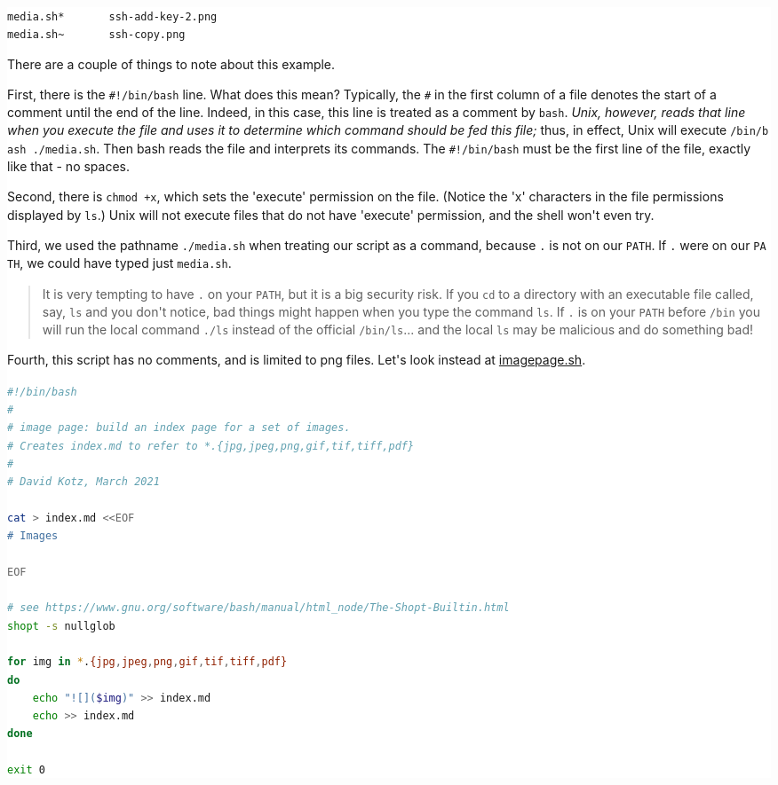 ```bash
media.sh*		ssh-add-key-2.png
media.sh~		ssh-copy.png
```

There are a couple of things to note about this example.

First, there is the `#!/bin/bash` line.
What does this mean?
Typically, the `#` in the first column of a file denotes the start of a comment until the end of the line.
Indeed, in this case, this line is treated as a comment by `bash`.
*Unix, however, reads that line when you execute the file and uses it to determine which command should be fed this file;* thus, in effect, Unix will execute ```/bin/bash ./media.sh```.
Then bash reads the file and interprets its commands.
The `#!/bin/bash` must be the first line of the file, exactly like that - no spaces.

Second, there is `chmod +x`,  which sets the 'execute' permission on the file.
(Notice the 'x' characters in the file permissions displayed by `ls`.)  Unix will not execute files that do not have 'execute' permission, and the shell won't even try.

Third, we used the pathname `./media.sh` when treating our script as a command, because `.` is not on our `PATH`.
If `.` were on our `PATH`, we could have typed just `media.sh`.

> It is very tempting to have `.` on your `PATH`, but it is a big security risk.
If you `cd` to a directory with an executable file called, say, `ls` and you don't notice, bad things might happen when you type the command `ls`.
If `.` is on your `PATH` before `/bin` you will run the local command `./ls` instead of the official `/bin/ls`... and the local `ls` may be malicious and do something bad!

Fourth, this script has no comments, and is limited to png files.
Let's look instead at [imagepage.sh](https://github.com/CS50Dartmouth21FS1/examples/blob/fall21s1/imagepage.sh).

```bash
#!/bin/bash
#
# image page: build an index page for a set of images.
# Creates index.md to refer to *.{jpg,jpeg,png,gif,tif,tiff,pdf}
#
# David Kotz, March 2021

cat > index.md <<EOF
# Images

EOF

# see https://www.gnu.org/software/bash/manual/html_node/The-Shopt-Builtin.html
shopt -s nullglob

for img in *.{jpg,jpeg,png,gif,tif,tiff,pdf}
do
    echo "![]($img)" >> index.md
    echo >> index.md
done

exit 0
```
